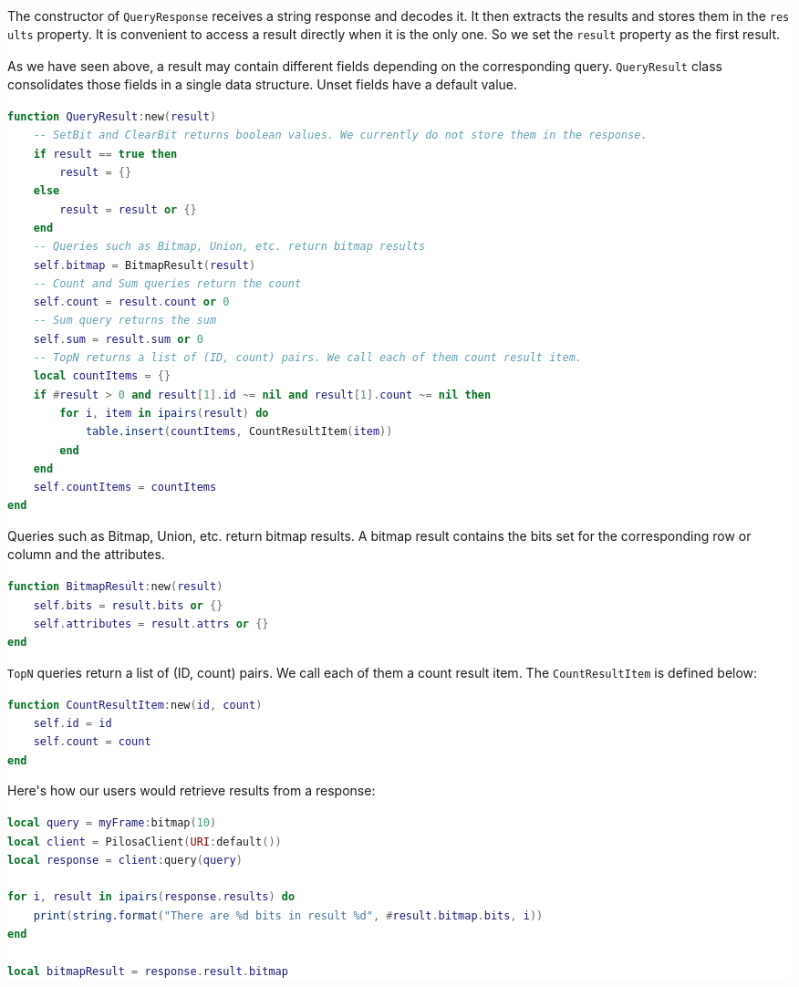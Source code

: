 The constructor of `QueryResponse` receives a string response and decodes it. It then extracts the results and stores them in the `results` property. It is convenient to access a result directly when it is the only one. So we set the `result` property as the first result.

As we have seen above, a result may contain different fields depending on the corresponding query. `QueryResult` class consolidates those fields in a single data structure. Unset fields have a default value.
```lua
function QueryResult:new(result)
    -- SetBit and ClearBit returns boolean values. We currently do not store them in the response.
    if result == true then
        result = {}
    else
        result = result or {}
    end
    -- Queries such as Bitmap, Union, etc. return bitmap results
    self.bitmap = BitmapResult(result)
    -- Count and Sum queries return the count
    self.count = result.count or 0
    -- Sum query returns the sum
    self.sum = result.sum or 0
    -- TopN returns a list of (ID, count) pairs. We call each of them count result item.
    local countItems = {}
    if #result > 0 and result[1].id ~= nil and result[1].count ~= nil then
        for i, item in ipairs(result) do
            table.insert(countItems, CountResultItem(item))
        end
    end
    self.countItems = countItems
end
```

Queries such as Bitmap, Union, etc. return bitmap results. A bitmap result contains the bits set for the corresponding row or column and the attributes.
```lua
function BitmapResult:new(result)
    self.bits = result.bits or {}
    self.attributes = result.attrs or {}
end
```

`TopN` queries return a list of (ID, count) pairs. We call each of them a count result item. The `CountResultItem` is defined below:
```lua
function CountResultItem:new(id, count)
    self.id = id
    self.count = count
end
```

Here's how our users would retrieve results from a response:
```lua
local query = myFrame:bitmap(10)
local client = PilosaClient(URI:default())
local response = client:query(query)

for i, result in ipairs(response.results) do
    print(string.format("There are %d bits in result %d", #result.bitmap.bits, i))
end

local bitmapResult = response.result.bitmap
```
